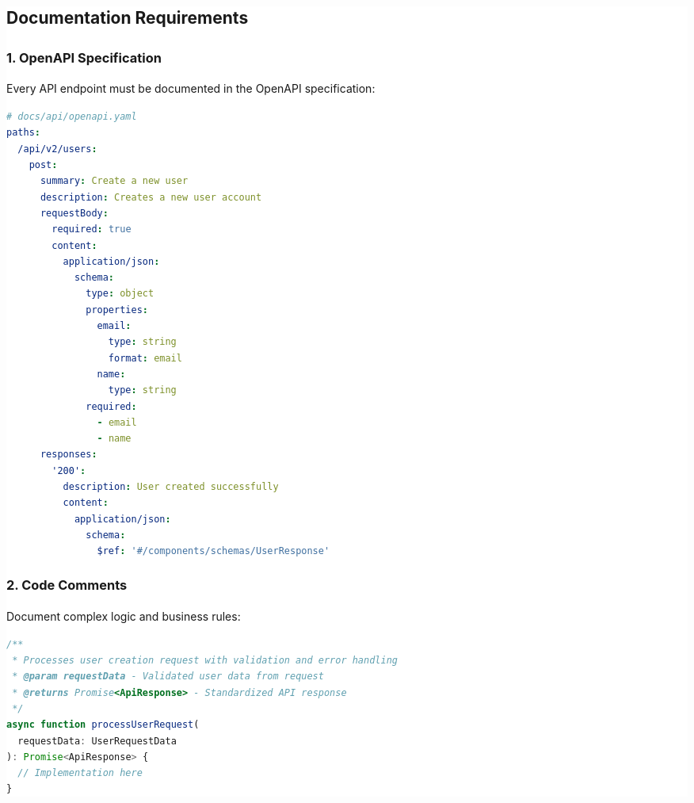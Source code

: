 ## Documentation Requirements

### 1. OpenAPI Specification

Every API endpoint must be documented in the OpenAPI specification:

```yaml
# docs/api/openapi.yaml
paths:
  /api/v2/users:
    post:
      summary: Create a new user
      description: Creates a new user account
      requestBody:
        required: true
        content:
          application/json:
            schema:
              type: object
              properties:
                email:
                  type: string
                  format: email
                name:
                  type: string
              required:
                - email
                - name
      responses:
        '200':
          description: User created successfully
          content:
            application/json:
              schema:
                $ref: '#/components/schemas/UserResponse'
```

### 2. Code Comments

Document complex logic and business rules:

```typescript
/**
 * Processes user creation request with validation and error handling
 * @param requestData - Validated user data from request
 * @returns Promise<ApiResponse> - Standardized API response
 */
async function processUserRequest(
  requestData: UserRequestData
): Promise<ApiResponse> {
  // Implementation here
}
```
